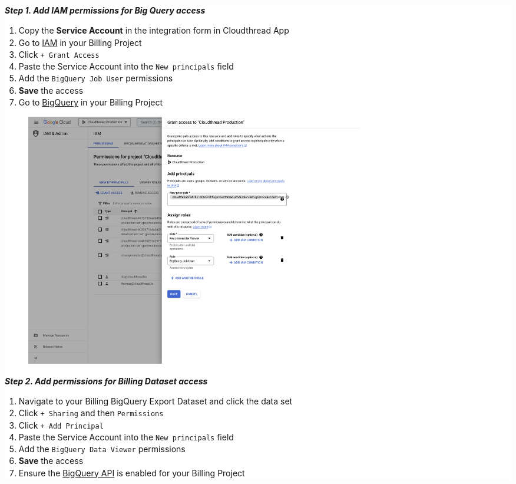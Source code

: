 _**Step 1. Add IAM permissions for Big Query access**_

1. Copy the **Service Account** in the  integration form in Cloudthread App
2. Go to [IAM](https://console.cloud.google.com/iam-admin/iam) in your Billing Project
3. Click `+ Grant Access`
4. Paste the Service Account into the `New principals` field
5. Add the `BigQuery Job User` permissions
6. **Save** the access
7. Go to [BigQuery](http://127.0.0.1:5000/s/olpj9GP0AzTnIchRMGJ0/guides/setting-up-alerts-and-reports) in your Billing Project

<div align="left">

<figure><img src="../../.gitbook/assets/connecting-gcp-project-2-service-account-3.png" alt="" width="563"><figcaption></figcaption></figure>

</div>

_**Step 2. Add permissions for Billing Dataset access**_

1. Navigate to your Billing BigQuery Export Dataset and click the data set
2. Click `+ Sharing` and then `Permissions`
3. Click `+ Add Principal`
4. Paste the Service Account into the `New principals` field
5. Add the `BigQuery Data Viewer` permissions
6. **Save** the access
7. Ensure the [BigQuery API](https://console.cloud.google.com/apis/library/bigquery.googleapis.com?project=cloudthread-production) is enabled for your Billing Project
